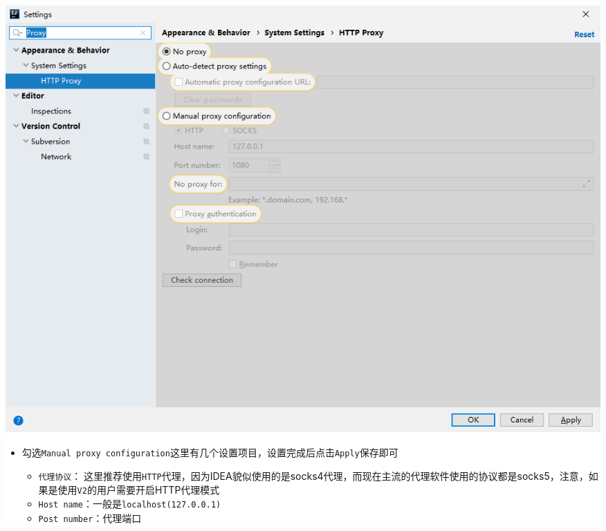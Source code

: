   ![](利用IDEA与Maven简化插件开发流程/6OT1DGWvQL.png)

* 勾选`Manual proxy configuration`这里有几个设置项目，设置完成后点击`Apply`保存即可

  * `代理协议`： 这里推荐使用`HTTP`代理，因为IDEA貌似使用的是socks4代理，而现在主流的代理软件使用的协议都是socks5，注意，如果是使用`V2`的用户需要开启HTTP代理模式
  * `Host name`：一般是`localhost(127.0.0.1)`
  * `Post number`：代理端口
